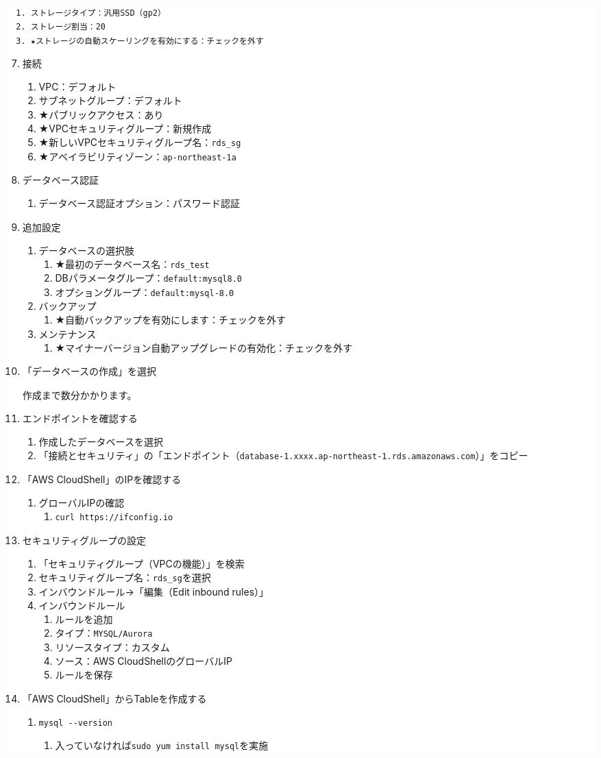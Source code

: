       1. ストレージタイプ：汎用SSD（gp2）
      2. ストレージ割当：20
      3. ★ストレージの自動スケーリングを有効にする：チェックを外す

   7. 接続

      1. VPC：デフォルト
      2. サブネットグループ：デフォルト
      3. ★パブリックアクセス：あり
      4. ★VPCセキュリティグループ：新規作成
      5. ★新しいVPCセキュリティグループ名：`rds_sg`
      6. ★アベイラビリティゾーン：`ap-northeast-1a`

   8. データベース認証

      1. データベース認証オプション：パスワード認証

   9. 追加設定

      1. データベースの選択肢
         1. ★最初のデータベース名：`rds_test`
         2. DBパラメータグループ：`default:mysql8.0`
         3. オプショングループ：`default:mysql-8.0`
      2. バックアップ
         1. ★自動バックアップを有効にします：チェックを外す
      3. メンテナンス
         1. ★マイナーバージョン自動アップグレードの有効化：チェックを外す

   10. 「データベースの作成」を選択

       作成まで数分かかります。

4. エンドポイントを確認する

   1. 作成したデータベースを選択
   2. 「接続とセキュリティ」の「エンドポイント（`database-1.xxxx.ap-northeast-1.rds.amazonaws.com`）」をコピー

5. 「AWS CloudShell」のIPを確認する

   1. グローバルIPの確認
      1. `curl https://ifconfig.io`

6. セキュリティグループの設定

   1. 「セキュリティグループ（VPCの機能）」を検索
   2. セキュリティグループ名：`rds_sg`を選択
   3. インバウンドルール→「編集（Edit inbound rules）」
   4. インバウンドルール
      1. ルールを追加
      2. タイプ：`MYSQL/Aurora`
      3. リソースタイプ：カスタム
      4. ソース：AWS CloudShellのグローバルIP
      5. ルールを保存

7. 「AWS CloudShell」からTableを作成する

   1. `mysql --version`

      1. 入っていなければ`sudo yum install mysql`を実施
